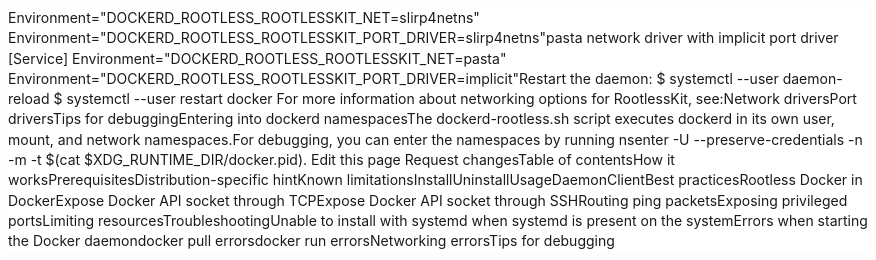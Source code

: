 Environment="DOCKERD_ROOTLESS_ROOTLESSKIT_NET=slirp4netns" Environment="DOCKERD_ROOTLESS_ROOTLESSKIT_PORT_DRIVER=slirp4netns"pasta network driver with implicit port driver [Service] Environment="DOCKERD_ROOTLESS_ROOTLESSKIT_NET=pasta" Environment="DOCKERD_ROOTLESS_ROOTLESSKIT_PORT_DRIVER=implicit"Restart the daemon: $ systemctl --user daemon-reload $ systemctl --user restart docker For more information about networking options for RootlessKit, see:Network driversPort driversTips for debuggingEntering into dockerd namespacesThe dockerd-rootless.sh script executes dockerd in its own user, mount, and network namespaces.For debugging, you can enter the namespaces by running nsenter -U --preserve-credentials -n -m -t $(cat $XDG_RUNTIME_DIR/docker.pid). Edit this page Request changesTable of contentsHow it worksPrerequisitesDistribution-specific hintKnown limitationsInstallUninstallUsageDaemonClientBest practicesRootless Docker in DockerExpose Docker API socket through TCPExpose Docker API socket through SSHRouting ping packetsExposing privileged portsLimiting resourcesTroubleshootingUnable to install with systemd when systemd is present on the systemErrors when starting the Docker daemondocker pull errorsdocker run errorsNetworking errorsTips for debugging